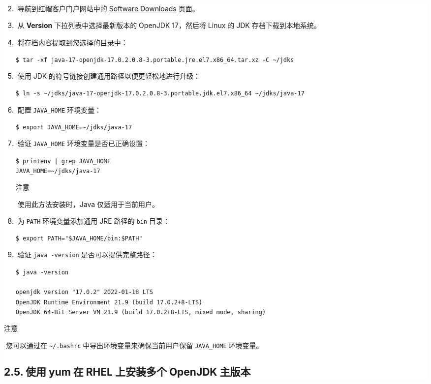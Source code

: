 2. ​						导航到红帽客户门户网站中的 [Software Downloads](https://access.redhat.com/jbossnetwork/restricted/listSoftware.html?product=core.service.openjdk&downloadType=distributions) 页面。 				

3. ​						从 **Version** 下拉列表中选择最新版本的 OpenJDK 17，然后将 Linux 的 JDK 存档下载到本地系统。 				

4. ​						将存档内容提取到您选择的目录中： 				

   

   ```none
   $ tar -xf java-17-openjdk-17.0.2.0.8-3.portable.jre.el7.x86_64.tar.xz -C ~/jdks
   ```

5. ​						使用 JDK 的符号链接创建通用路径以便更轻松地进行升级： 				

   

   ```none
   $ ln -s ~/jdks/java-17-openjdk-17.0.2.0.8-3.portable.jdk.el7.x86_64 ~/jdks/java-17
   ```

6. ​						配置 `JAVA_HOME` 环境变量： 				

   

   ```none
   $ export JAVA_HOME=~/jdks/java-17
   ```

7. ​						验证 `JAVA_HOME` 环境变量是否已正确设置： 				

   

   ```none
   $ printenv | grep JAVA_HOME
   JAVA_HOME=~/jdks/java-17
   ```

   注意

   ​							使用此方法安装时，Java 仅适用于当前用户。 					

8. ​						为 `PATH` 环境变量添加通用 JRE 路径的 `bin` 目录： 				

   

   ```none
   $ export PATH="$JAVA_HOME/bin:$PATH"
   ```

9. ​						验证 `java -version` 是否可以提供完整路径： 				

   

   ```none
   $ java -version
   
   openjdk version "17.0.2" 2022-01-18 LTS
   OpenJDK Runtime Environment 21.9 (build 17.0.2+8-LTS)
   OpenJDK 64-Bit Server VM 21.9 (build 17.0.2+8-LTS, mixed mode, sharing)
   ```

注意

​					您可以通过在 `~/.bashrc` 中导出环境变量来确保当前用户保留 `JAVA_HOME` 环境变量。 			

## 2.5. 使用 yum 在 RHEL 上安装多个 OpenJDK 主版本
